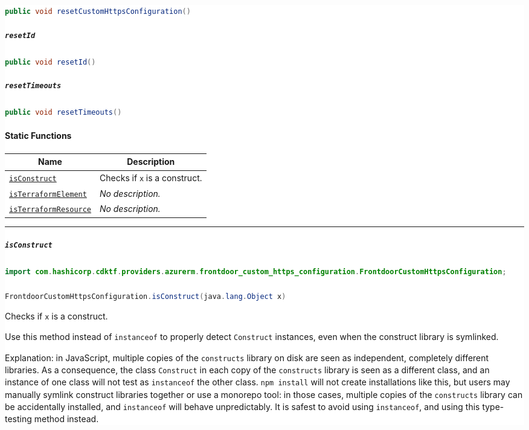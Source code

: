 ```java
public void resetCustomHttpsConfiguration()
```

##### `resetId` <a name="resetId" id="@cdktf/provider-azurerm.frontdoorCustomHttpsConfiguration.FrontdoorCustomHttpsConfiguration.resetId"></a>

```java
public void resetId()
```

##### `resetTimeouts` <a name="resetTimeouts" id="@cdktf/provider-azurerm.frontdoorCustomHttpsConfiguration.FrontdoorCustomHttpsConfiguration.resetTimeouts"></a>

```java
public void resetTimeouts()
```

#### Static Functions <a name="Static Functions" id="Static Functions"></a>

| **Name** | **Description** |
| --- | --- |
| <code><a href="#@cdktf/provider-azurerm.frontdoorCustomHttpsConfiguration.FrontdoorCustomHttpsConfiguration.isConstruct">isConstruct</a></code> | Checks if `x` is a construct. |
| <code><a href="#@cdktf/provider-azurerm.frontdoorCustomHttpsConfiguration.FrontdoorCustomHttpsConfiguration.isTerraformElement">isTerraformElement</a></code> | *No description.* |
| <code><a href="#@cdktf/provider-azurerm.frontdoorCustomHttpsConfiguration.FrontdoorCustomHttpsConfiguration.isTerraformResource">isTerraformResource</a></code> | *No description.* |

---

##### `isConstruct` <a name="isConstruct" id="@cdktf/provider-azurerm.frontdoorCustomHttpsConfiguration.FrontdoorCustomHttpsConfiguration.isConstruct"></a>

```java
import com.hashicorp.cdktf.providers.azurerm.frontdoor_custom_https_configuration.FrontdoorCustomHttpsConfiguration;

FrontdoorCustomHttpsConfiguration.isConstruct(java.lang.Object x)
```

Checks if `x` is a construct.

Use this method instead of `instanceof` to properly detect `Construct`
instances, even when the construct library is symlinked.

Explanation: in JavaScript, multiple copies of the `constructs` library on
disk are seen as independent, completely different libraries. As a
consequence, the class `Construct` in each copy of the `constructs` library
is seen as a different class, and an instance of one class will not test as
`instanceof` the other class. `npm install` will not create installations
like this, but users may manually symlink construct libraries together or
use a monorepo tool: in those cases, multiple copies of the `constructs`
library can be accidentally installed, and `instanceof` will behave
unpredictably. It is safest to avoid using `instanceof`, and using
this type-testing method instead.
